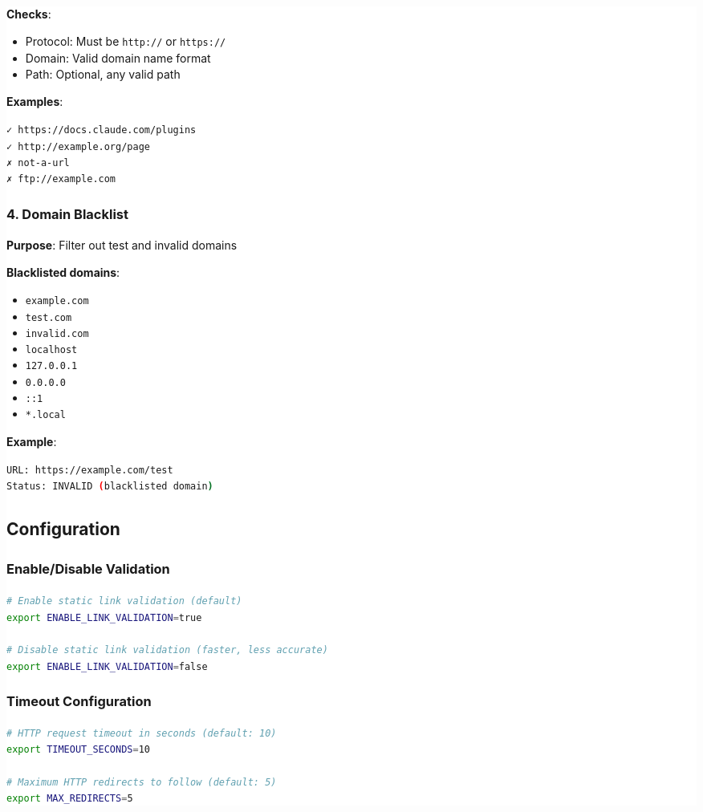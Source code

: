 **Checks**:

- Protocol: Must be `http://` or `https://`
- Domain: Valid domain name format
- Path: Optional, any valid path

**Examples**:

```bash
✓ https://docs.claude.com/plugins
✓ http://example.org/page
✗ not-a-url
✗ ftp://example.com
```

### 4. Domain Blacklist

**Purpose**: Filter out test and invalid domains

**Blacklisted domains**:

- `example.com`
- `test.com`
- `invalid.com`
- `localhost`
- `127.0.0.1`
- `0.0.0.0`
- `::1`
- `*.local`

**Example**:

```bash
URL: https://example.com/test
Status: INVALID (blacklisted domain)
```

## Configuration

### Enable/Disable Validation

```bash
# Enable static link validation (default)
export ENABLE_LINK_VALIDATION=true

# Disable static link validation (faster, less accurate)
export ENABLE_LINK_VALIDATION=false
```

### Timeout Configuration

```bash
# HTTP request timeout in seconds (default: 10)
export TIMEOUT_SECONDS=10

# Maximum HTTP redirects to follow (default: 5)
export MAX_REDIRECTS=5
```

